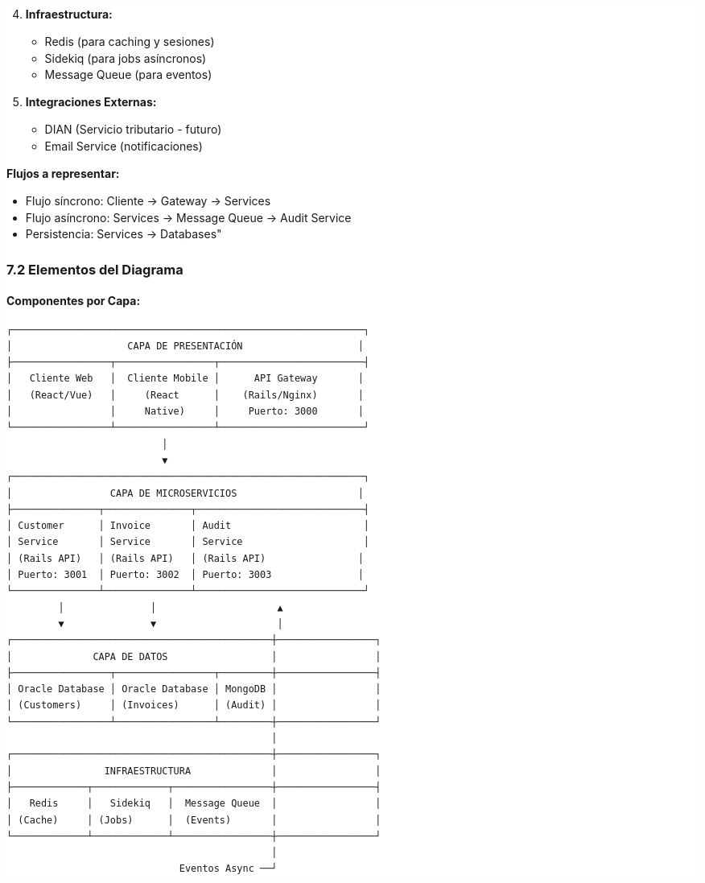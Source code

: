 4. **Infraestructura:**
   - Redis (para caching y sesiones)
   - Sidekiq (para jobs asíncronos)
   - Message Queue (para eventos)

5. **Integraciones Externas:**
   - DIAN (Servicio tributario - futuro)
   - Email Service (notificaciones)

**Flujos a representar:**
- Flujo síncrono: Cliente → Gateway → Services
- Flujo asíncrono: Services → Message Queue → Audit Service
- Persistencia: Services → Databases"

### 7.2 Elementos del Diagrama

**Componentes por Capa:**

```
┌─────────────────────────────────────────────────────────────┐
│                    CAPA DE PRESENTACIÓN                    │
├─────────────────┬─────────────────┬─────────────────────────┤
│   Cliente Web   │  Cliente Mobile │      API Gateway       │
│   (React/Vue)   │     (React      │    (Rails/Nginx)       │
│                 │     Native)     │     Puerto: 3000       │
└─────────────────┴─────────────────┴─────────────────────────┘
                           │
                           ▼
┌─────────────────────────────────────────────────────────────┐
│                 CAPA DE MICROSERVICIOS                     │
├───────────────┬───────────────┬─────────────────────────────┤
│ Customer      │ Invoice       │ Audit                       │
│ Service       │ Service       │ Service                     │
│ (Rails API)   │ (Rails API)   │ (Rails API)                │
│ Puerto: 3001  │ Puerto: 3002  │ Puerto: 3003               │
└───────────────┴───────────────┴─────────────────────────────┘
         │               │                     ▲
         ▼               ▼                     │
┌─────────────────────────────────────────────┼─────────────────┐
│              CAPA DE DATOS                  │                 │
├─────────────────┬─────────────────┬─────────┼─────────────────┤
│ Oracle Database │ Oracle Database │ MongoDB │                 │
│ (Customers)     │ (Invoices)      │ (Audit) │                 │
└─────────────────┴─────────────────┴─────────┼─────────────────┘
                                              │
┌─────────────────────────────────────────────┼─────────────────┐
│                INFRAESTRUCTURA              │                 │
├─────────────┬─────────────┬─────────────────┼─────────────────┤
│   Redis     │   Sidekiq   │  Message Queue  │                 │
│ (Cache)     │ (Jobs)      │  (Events)       │                 │
└─────────────┴─────────────┴─────────────────┼─────────────────┘
                                              │
                              Eventos Async ──┘
```
